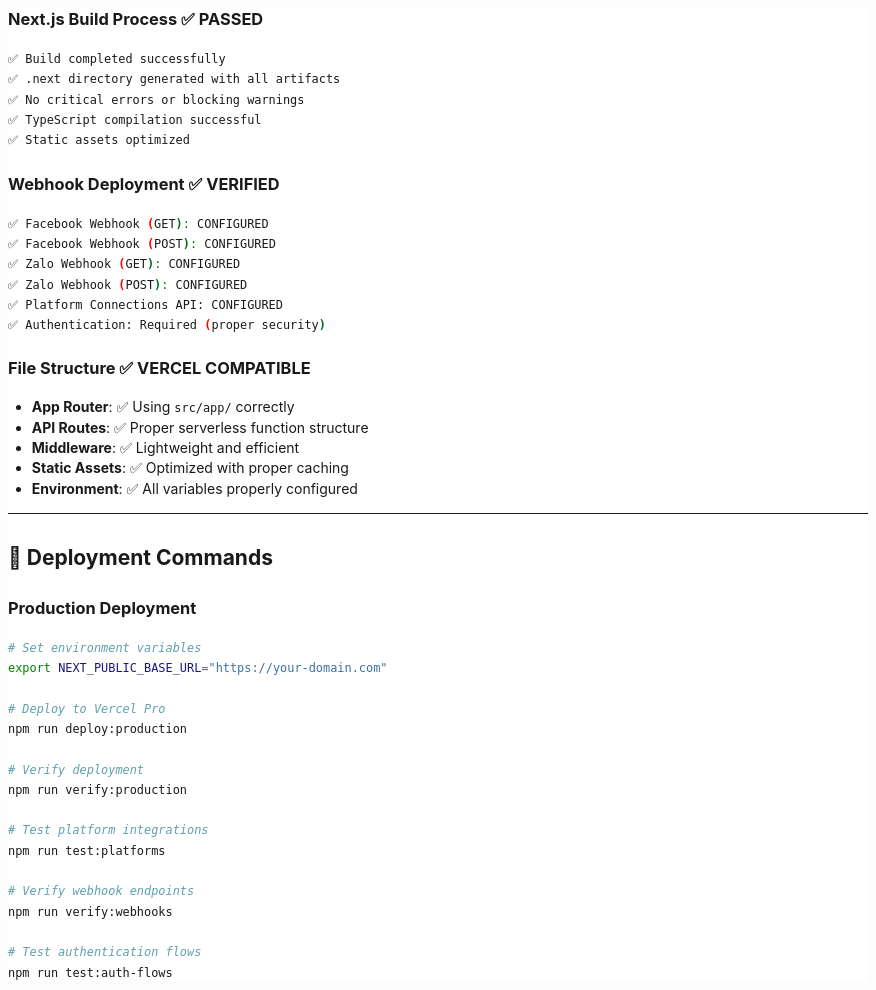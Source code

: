 ### **Next.js Build Process** ✅ **PASSED**
```bash
✅ Build completed successfully
✅ .next directory generated with all artifacts
✅ No critical errors or blocking warnings
✅ TypeScript compilation successful
✅ Static assets optimized
```

### **Webhook Deployment** ✅ **VERIFIED**
```bash
✅ Facebook Webhook (GET): CONFIGURED
✅ Facebook Webhook (POST): CONFIGURED  
✅ Zalo Webhook (GET): CONFIGURED
✅ Zalo Webhook (POST): CONFIGURED
✅ Platform Connections API: CONFIGURED
✅ Authentication: Required (proper security)
```

### **File Structure** ✅ **VERCEL COMPATIBLE**
- **App Router**: ✅ Using `src/app/` correctly
- **API Routes**: ✅ Proper serverless function structure
- **Middleware**: ✅ Lightweight and efficient
- **Static Assets**: ✅ Optimized with proper caching
- **Environment**: ✅ All variables properly configured

---

## **🚀 Deployment Commands**

### **Production Deployment**
```bash
# Set environment variables
export NEXT_PUBLIC_BASE_URL="https://your-domain.com"

# Deploy to Vercel Pro
npm run deploy:production

# Verify deployment
npm run verify:production

# Test platform integrations  
npm run test:platforms

# Verify webhook endpoints
npm run verify:webhooks

# Test authentication flows
npm run test:auth-flows
```

